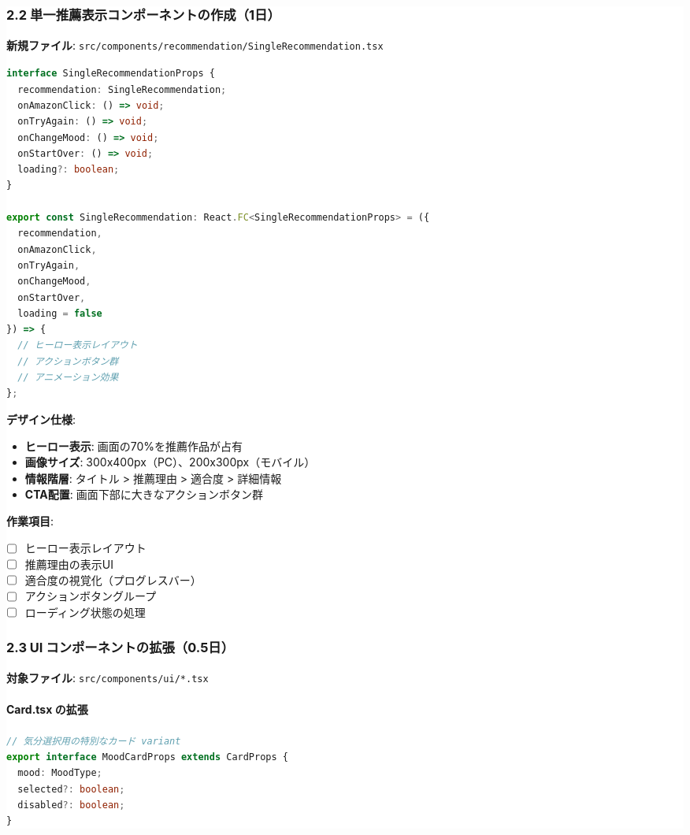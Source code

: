 ### 2.2 単一推薦表示コンポーネントの作成（1日）

**新規ファイル**: `src/components/recommendation/SingleRecommendation.tsx`

```typescript
interface SingleRecommendationProps {
  recommendation: SingleRecommendation;
  onAmazonClick: () => void;
  onTryAgain: () => void;
  onChangeMood: () => void;
  onStartOver: () => void;
  loading?: boolean;
}

export const SingleRecommendation: React.FC<SingleRecommendationProps> = ({
  recommendation,
  onAmazonClick,
  onTryAgain,
  onChangeMood,
  onStartOver,
  loading = false
}) => {
  // ヒーロー表示レイアウト
  // アクションボタン群
  // アニメーション効果
};
```

**デザイン仕様**:
- **ヒーロー表示**: 画面の70%を推薦作品が占有
- **画像サイズ**: 300x400px（PC）、200x300px（モバイル）
- **情報階層**: タイトル > 推薦理由 > 適合度 > 詳細情報
- **CTA配置**: 画面下部に大きなアクションボタン群

**作業項目**:
- [ ] ヒーロー表示レイアウト
- [ ] 推薦理由の表示UI
- [ ] 適合度の視覚化（プログレスバー）
- [ ] アクションボタングループ
- [ ] ローディング状態の処理

### 2.3 UI コンポーネントの拡張（0.5日）

**対象ファイル**: `src/components/ui/*.tsx`

#### Card.tsx の拡張
```typescript
// 気分選択用の特別なカード variant
export interface MoodCardProps extends CardProps {
  mood: MoodType;
  selected?: boolean;
  disabled?: boolean;
}
```
